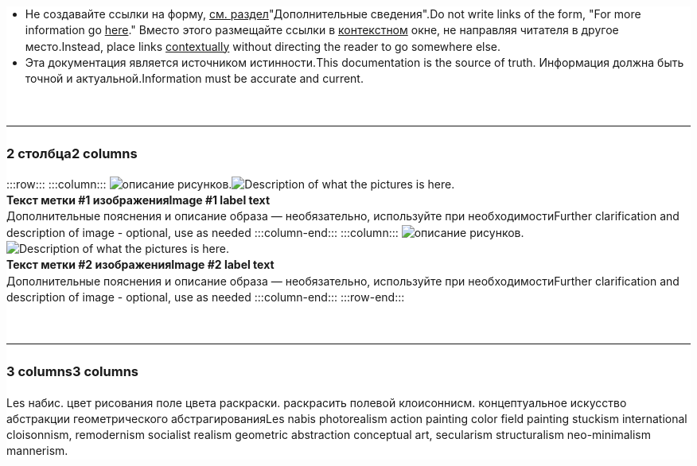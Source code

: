 *   <span data-ttu-id="c812c-137">Не создавайте ссылки на форму, [см. раздел](contributing.md)"Дополнительные сведения".</span><span class="sxs-lookup"><span data-stu-id="c812c-137">Do not write links of the form, "For more information go [here](contributing.md)."</span></span> <span data-ttu-id="c812c-138">Вместо этого размещайте ссылки в [контекстном](contributing.md) окне, не направляя читателя в другое место.</span><span class="sxs-lookup"><span data-stu-id="c812c-138">Instead, place links [contextually](contributing.md) without directing the reader to go somewhere else.</span></span>
*   <span data-ttu-id="c812c-139">Эта документация является источником истинности.</span><span class="sxs-lookup"><span data-stu-id="c812c-139">This documentation is the source of truth.</span></span> <span data-ttu-id="c812c-140">Информация должна быть точной и актуальной.</span><span class="sxs-lookup"><span data-stu-id="c812c-140">Information must be accurate and current.</span></span>

<br>

---

### <a name="2-columns"></a><span data-ttu-id="c812c-141">2 столбца</span><span class="sxs-lookup"><span data-stu-id="c812c-141">2 columns</span></span>

:::row:::
    :::column:::
        <span data-ttu-id="c812c-142">![описание рисунков.](images/image-466x466px-2-columns.jpg)</span><span class="sxs-lookup"><span data-stu-id="c812c-142">![Description of what the pictures is here.](images/image-466x466px-2-columns.jpg)</span></span><br>
        <span data-ttu-id="c812c-143">**Текст метки #1 изображения**</span><span class="sxs-lookup"><span data-stu-id="c812c-143">**Image #1 label text**</span></span><br>
        <span data-ttu-id="c812c-144">Дополнительные пояснения и описание образа — необязательно, используйте при необходимости</span><span class="sxs-lookup"><span data-stu-id="c812c-144">Further clarification and description of image - optional, use as needed</span></span>
    :::column-end:::
    :::column:::
        <span data-ttu-id="c812c-145">![описание рисунков.](images/image-466x466px-2-columns.jpg)</span><span class="sxs-lookup"><span data-stu-id="c812c-145">![Description of what the pictures is here.](images/image-466x466px-2-columns.jpg)</span></span><br>
        <span data-ttu-id="c812c-146">**Текст метки #2 изображения**</span><span class="sxs-lookup"><span data-stu-id="c812c-146">**Image #2 label text**</span></span><br>
        <span data-ttu-id="c812c-147">Дополнительные пояснения и описание образа — необязательно, используйте при необходимости</span><span class="sxs-lookup"><span data-stu-id="c812c-147">Further clarification and description of image - optional, use as needed</span></span>
    :::column-end:::
:::row-end:::

<br>

---


### <a name="3-columns"></a><span data-ttu-id="c812c-148">3 columns</span><span class="sxs-lookup"><span data-stu-id="c812c-148">3 columns</span></span>

<span data-ttu-id="c812c-149">Les набис. цвет рисования поле цвета раскраски. раскрасить полевой клоисоннисм. концептуальное искусство абстракции геометрического абстрагирования</span><span class="sxs-lookup"><span data-stu-id="c812c-149">Les nabis photorealism action painting color field painting stuckism international cloisonnism, remodernism socialist realism geometric abstraction conceptual art, secularism structuralism neo-minimalism mannerism.</span></span><br>
